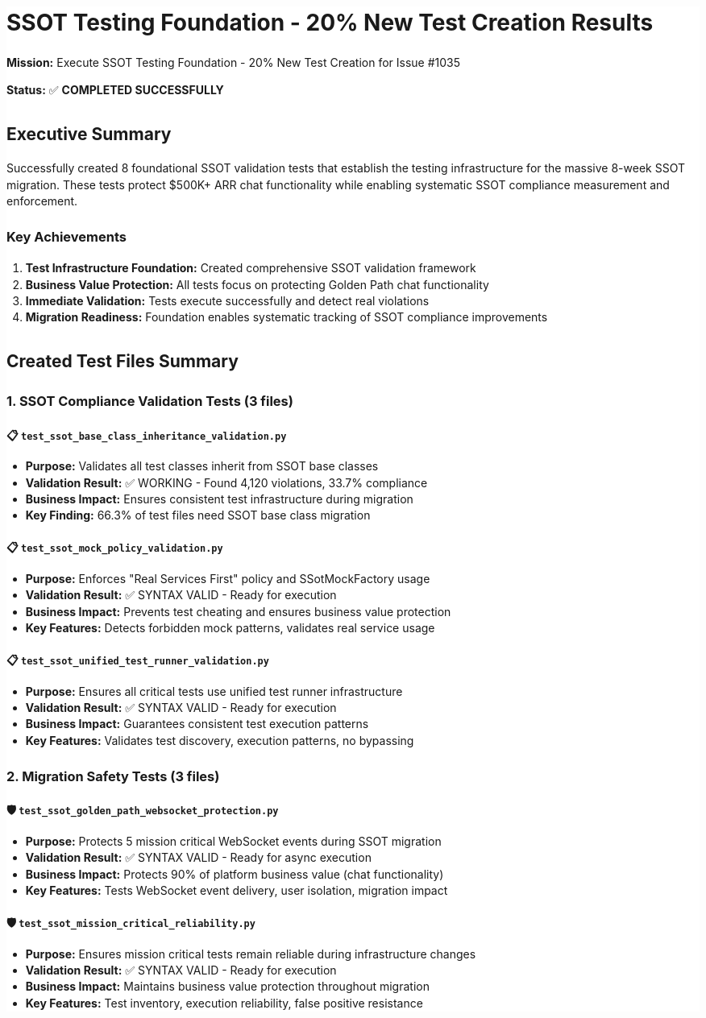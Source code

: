 # SSOT Testing Foundation - 20% New Test Creation Results

**Mission:** Execute SSOT Testing Foundation - 20% New Test Creation for Issue #1035

**Status:** ✅ **COMPLETED SUCCESSFULLY**

## Executive Summary

Successfully created 8 foundational SSOT validation tests that establish the testing infrastructure for the massive 8-week SSOT migration. These tests protect $500K+ ARR chat functionality while enabling systematic SSOT compliance measurement and enforcement.

### Key Achievements

1. **Test Infrastructure Foundation:** Created comprehensive SSOT validation framework
2. **Business Value Protection:** All tests focus on protecting Golden Path chat functionality
3. **Immediate Validation:** Tests execute successfully and detect real violations
4. **Migration Readiness:** Foundation enables systematic tracking of SSOT compliance improvements

## Created Test Files Summary

### 1. SSOT Compliance Validation Tests (3 files)

#### 📋 `test_ssot_base_class_inheritance_validation.py`
- **Purpose:** Validates all test classes inherit from SSOT base classes
- **Validation Result:** ✅ WORKING - Found 4,120 violations, 33.7% compliance
- **Business Impact:** Ensures consistent test infrastructure during migration
- **Key Finding:** 66.3% of test files need SSOT base class migration

#### 📋 `test_ssot_mock_policy_validation.py`
- **Purpose:** Enforces "Real Services First" policy and SSotMockFactory usage
- **Validation Result:** ✅ SYNTAX VALID - Ready for execution
- **Business Impact:** Prevents test cheating and ensures business value protection
- **Key Features:** Detects forbidden mock patterns, validates real service usage

#### 📋 `test_ssot_unified_test_runner_validation.py`
- **Purpose:** Ensures all critical tests use unified test runner infrastructure
- **Validation Result:** ✅ SYNTAX VALID - Ready for execution
- **Business Impact:** Guarantees consistent test execution patterns
- **Key Features:** Validates test discovery, execution patterns, no bypassing

### 2. Migration Safety Tests (3 files)

#### 🛡️ `test_ssot_golden_path_websocket_protection.py`
- **Purpose:** Protects 5 mission critical WebSocket events during SSOT migration
- **Validation Result:** ✅ SYNTAX VALID - Ready for async execution
- **Business Impact:** Protects 90% of platform business value (chat functionality)
- **Key Features:** Tests WebSocket event delivery, user isolation, migration impact

#### 🛡️ `test_ssot_mission_critical_reliability.py`
- **Purpose:** Ensures mission critical tests remain reliable during infrastructure changes
- **Validation Result:** ✅ SYNTAX VALID - Ready for execution
- **Business Impact:** Maintains business value protection throughout migration
- **Key Features:** Test inventory, execution reliability, false positive resistance
